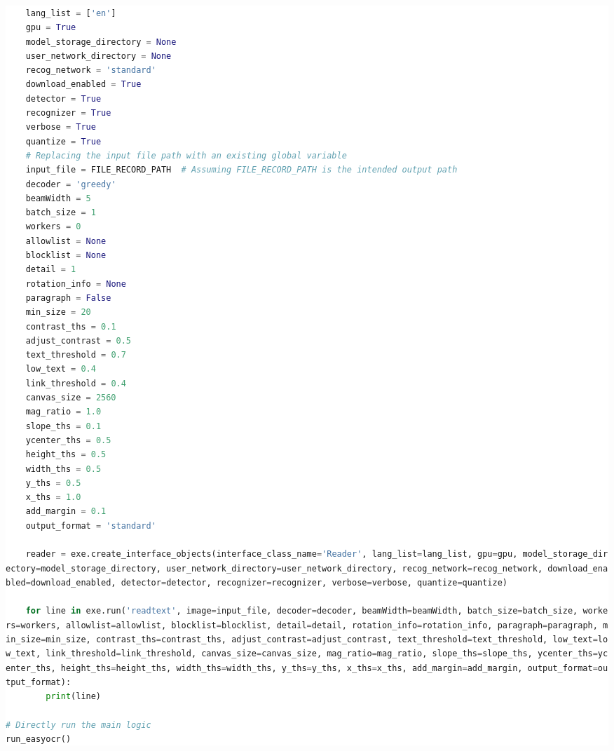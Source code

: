 ```python
    lang_list = ['en']
    gpu = True
    model_storage_directory = None
    user_network_directory = None
    recog_network = 'standard'
    download_enabled = True
    detector = True
    recognizer = True
    verbose = True
    quantize = True
    # Replacing the input file path with an existing global variable
    input_file = FILE_RECORD_PATH  # Assuming FILE_RECORD_PATH is the intended output path
    decoder = 'greedy'
    beamWidth = 5
    batch_size = 1
    workers = 0
    allowlist = None
    blocklist = None
    detail = 1
    rotation_info = None
    paragraph = False
    min_size = 20
    contrast_ths = 0.1
    adjust_contrast = 0.5
    text_threshold = 0.7
    low_text = 0.4
    link_threshold = 0.4
    canvas_size = 2560
    mag_ratio = 1.0
    slope_ths = 0.1
    ycenter_ths = 0.5
    height_ths = 0.5
    width_ths = 0.5
    y_ths = 0.5
    x_ths = 1.0
    add_margin = 0.1
    output_format = 'standard'
    
    reader = exe.create_interface_objects(interface_class_name='Reader', lang_list=lang_list, gpu=gpu, model_storage_directory=model_storage_directory, user_network_directory=user_network_directory, recog_network=recog_network, download_enabled=download_enabled, detector=detector, recognizer=recognizer, verbose=verbose, quantize=quantize)
    
    for line in exe.run('readtext', image=input_file, decoder=decoder, beamWidth=beamWidth, batch_size=batch_size, workers=workers, allowlist=allowlist, blocklist=blocklist, detail=detail, rotation_info=rotation_info, paragraph=paragraph, min_size=min_size, contrast_ths=contrast_ths, adjust_contrast=adjust_contrast, text_threshold=text_threshold, low_text=low_text, link_threshold=link_threshold, canvas_size=canvas_size, mag_ratio=mag_ratio, slope_ths=slope_ths, ycenter_ths=ycenter_ths, height_ths=height_ths, width_ths=width_ths, y_ths=y_ths, x_ths=x_ths, add_margin=add_margin, output_format=output_format):
        print(line)

# Directly run the main logic
run_easyocr()
```
